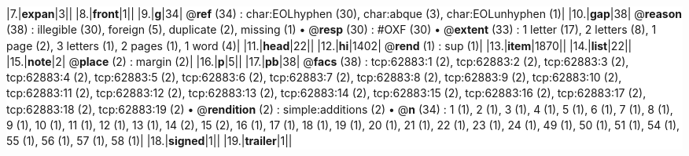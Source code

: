 |7.|__expan__|3||
|8.|__front__|1||
|9.|__g__|34| @__ref__ (34) : char:EOLhyphen (30), char:abque (3), char:EOLunhyphen (1)|
|10.|__gap__|38| @__reason__ (38) : illegible (30), foreign (5), duplicate (2), missing (1)  •  @__resp__ (30) : #OXF (30)  •  @__extent__ (33) : 1 letter (17), 2 letters (8), 1 page (2), 3 letters (1), 2 pages (1), 1 word (4)|
|11.|__head__|22||
|12.|__hi__|1402| @__rend__ (1) : sup (1)|
|13.|__item__|1870||
|14.|__list__|22||
|15.|__note__|2| @__place__ (2) : margin (2)|
|16.|__p__|5||
|17.|__pb__|38| @__facs__ (38) : tcp:62883:1 (2), tcp:62883:2 (2), tcp:62883:3 (2), tcp:62883:4 (2), tcp:62883:5 (2), tcp:62883:6 (2), tcp:62883:7 (2), tcp:62883:8 (2), tcp:62883:9 (2), tcp:62883:10 (2), tcp:62883:11 (2), tcp:62883:12 (2), tcp:62883:13 (2), tcp:62883:14 (2), tcp:62883:15 (2), tcp:62883:16 (2), tcp:62883:17 (2), tcp:62883:18 (2), tcp:62883:19 (2)  •  @__rendition__ (2) : simple:additions (2)  •  @__n__ (34) : 1 (1), 2 (1), 3 (1), 4 (1), 5 (1), 6 (1), 7 (1), 8 (1), 9 (1), 10 (1), 11 (1), 12 (1), 13 (1), 14 (2), 15 (2), 16 (1), 17 (1), 18 (1), 19 (1), 20 (1), 21 (1), 22 (1), 23 (1), 24 (1), 49 (1), 50 (1), 51 (1), 54 (1), 55 (1), 56 (1), 57 (1), 58 (1)|
|18.|__signed__|1||
|19.|__trailer__|1||

